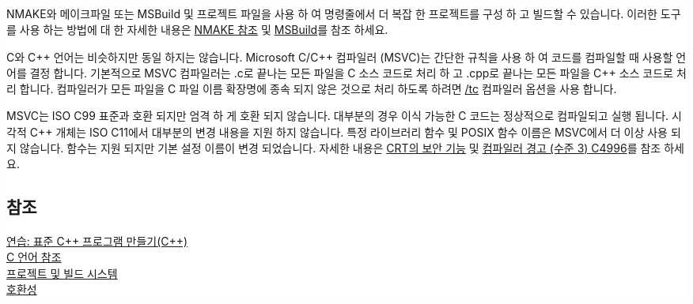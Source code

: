 NMAKE와 메이크파일 또는 MSBuild 및 프로젝트 파일을 사용 하 여 명령줄에서 더 복잡 한 프로젝트를 구성 하 고 빌드할 수 있습니다. 이러한 도구를 사용 하는 방법에 대 한 자세한 내용은 [NMAKE 참조](reference/nmake-reference.md) 및 [MSBuild](msbuild-visual-cpp.md)를 참조 하세요.

C와 C++ 언어는 비슷하지만 동일 하지는 않습니다. Microsoft C/C++ 컴파일러 (MSVC)는 간단한 규칙을 사용 하 여 코드를 컴파일할 때 사용할 언어를 결정 합니다. 기본적으로 MSVC 컴파일러는 .c로 끝나는 모든 파일을 C 소스 코드로 처리 하 고 .cpp로 끝나는 모든 파일을 C++ 소스 코드로 처리 합니다. 컴파일러가 모든 파일을 C 파일 이름 확장명에 종속 되지 않은 것으로 처리 하도록 하려면 [/tc](reference/tc-tp-tc-tp-specify-source-file-type.md) 컴파일러 옵션을 사용 합니다.

MSVC는 ISO C99 표준과 호환 되지만 엄격 하 게 호환 되지 않습니다. 대부분의 경우 이식 가능한 C 코드는 정상적으로 컴파일되고 실행 됩니다. 시각적 C++ 개체는 ISO C11에서 대부분의 변경 내용을 지원 하지 않습니다. 특정 라이브러리 함수 및 POSIX 함수 이름은 MSVC에서 더 이상 사용 되지 않습니다. 함수는 지원 되지만 기본 설정 이름이 변경 되었습니다. 자세한 내용은 [CRT의 보안 기능](../c-runtime-library/security-features-in-the-crt.md) 및 [컴파일러 경고 (수준 3) C4996](../error-messages/compiler-warnings/compiler-warning-level-3-c4996.md)를 참조 하세요.

## <a name="see-also"></a>참조

[연습: 표준 C++ 프로그램 만들기(C++)](../windows/walkthrough-creating-a-standard-cpp-program-cpp.md)<br/>
[C 언어 참조](../c-language/c-language-reference.md)<br/>
[프로젝트 및 빌드 시스템](projects-and-build-systems-cpp.md)<br/>
[호환성](../c-runtime-library/compatibility.md)
